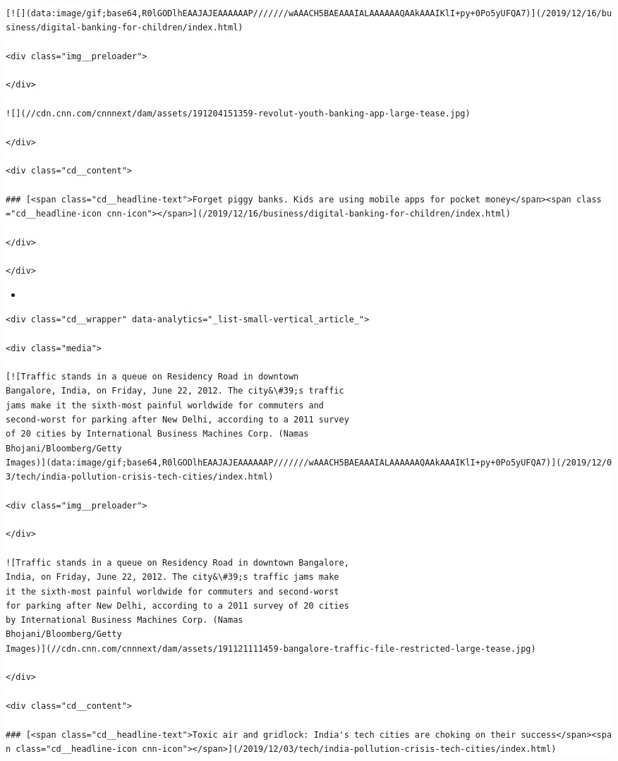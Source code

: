     [![](data:image/gif;base64,R0lGODlhEAAJAJEAAAAAAP///////wAAACH5BAEAAAIALAAAAAAQAAkAAAIKlI+py+0Po5yUFQA7)](/2019/12/16/business/digital-banking-for-children/index.html)
    
    <div class="img__preloader">
    
    </div>
    
    ![](//cdn.cnn.com/cnnnext/dam/assets/191204151359-revolut-youth-banking-app-large-tease.jpg)
    
    </div>
    
    <div class="cd__content">
    
    ### [<span class="cd__headline-text">Forget piggy banks. Kids are using mobile apps for pocket money</span><span class="cd__headline-icon cnn-icon"></span>](/2019/12/16/business/digital-banking-for-children/index.html)
    
    </div>
    
    </div>

  - 
    
    <div class="cd__wrapper" data-analytics="_list-small-vertical_article_">
    
    <div class="media">
    
    [![Traffic stands in a queue on Residency Road in downtown
    Bangalore, India, on Friday, June 22, 2012. The city&\#39;s traffic
    jams make it the sixth-most painful worldwide for commuters and
    second-worst for parking after New Delhi, according to a 2011 survey
    of 20 cities by International Business Machines Corp. (Namas
    Bhojani/Bloomberg/Getty
    Images)](data:image/gif;base64,R0lGODlhEAAJAJEAAAAAAP///////wAAACH5BAEAAAIALAAAAAAQAAkAAAIKlI+py+0Po5yUFQA7)](/2019/12/03/tech/india-pollution-crisis-tech-cities/index.html)
    
    <div class="img__preloader">
    
    </div>
    
    ![Traffic stands in a queue on Residency Road in downtown Bangalore,
    India, on Friday, June 22, 2012. The city&\#39;s traffic jams make
    it the sixth-most painful worldwide for commuters and second-worst
    for parking after New Delhi, according to a 2011 survey of 20 cities
    by International Business Machines Corp. (Namas
    Bhojani/Bloomberg/Getty
    Images)](//cdn.cnn.com/cnnnext/dam/assets/191121111459-bangalore-traffic-file-restricted-large-tease.jpg)
    
    </div>
    
    <div class="cd__content">
    
    ### [<span class="cd__headline-text">Toxic air and gridlock: India's tech cities are choking on their success</span><span class="cd__headline-icon cnn-icon"></span>](/2019/12/03/tech/india-pollution-crisis-tech-cities/index.html)
    